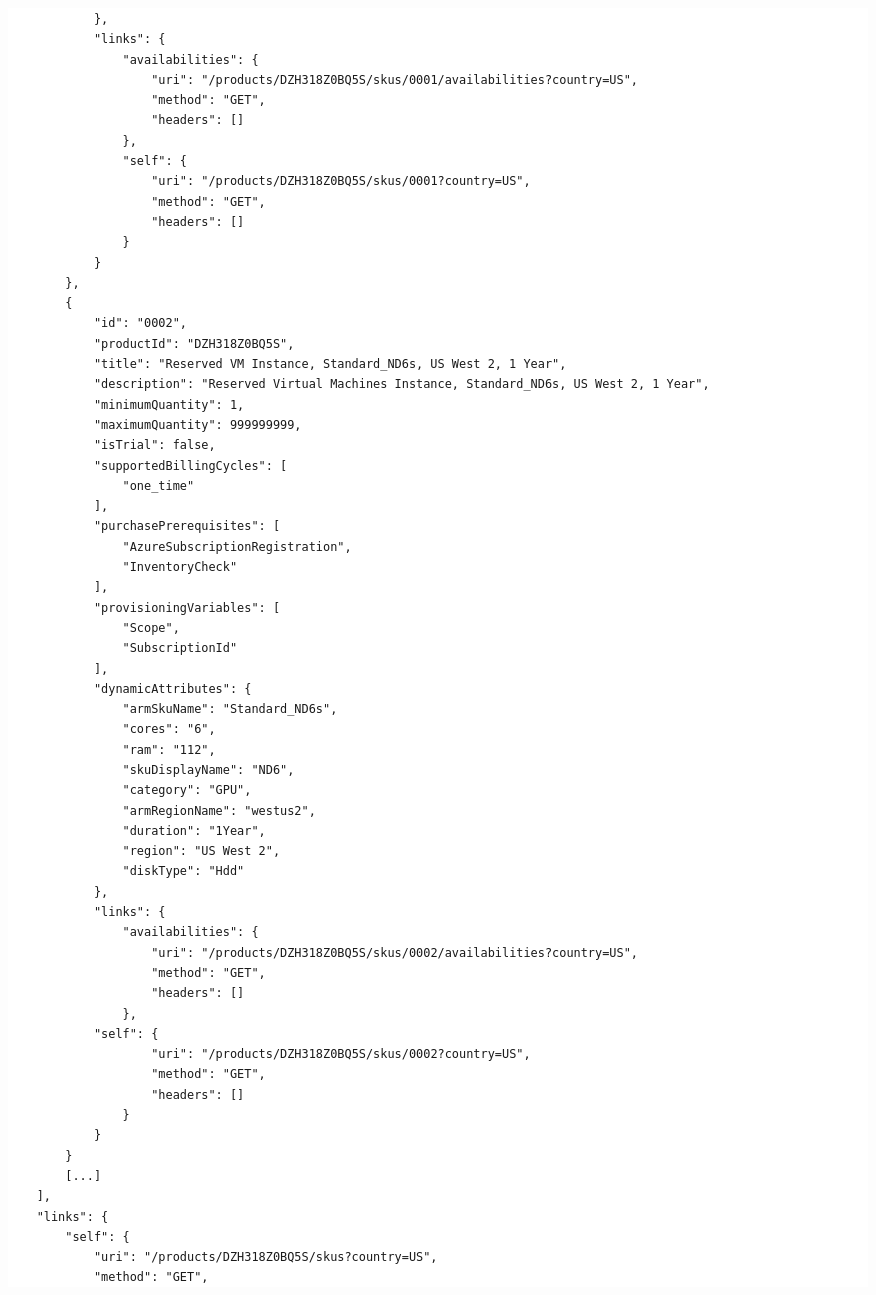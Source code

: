 ```http
            },
            "links": {
                "availabilities": {
                    "uri": "/products/DZH318Z0BQ5S/skus/0001/availabilities?country=US",
                    "method": "GET",
                    "headers": []
                },
                "self": {
                    "uri": "/products/DZH318Z0BQ5S/skus/0001?country=US",
                    "method": "GET",
                    "headers": []
                }
            }
        },
        {
            "id": "0002",
            "productId": "DZH318Z0BQ5S",
            "title": "Reserved VM Instance, Standard_ND6s, US West 2, 1 Year",
            "description": "Reserved Virtual Machines Instance, Standard_ND6s, US West 2, 1 Year",
            "minimumQuantity": 1,
            "maximumQuantity": 999999999,
            "isTrial": false,
            "supportedBillingCycles": [
                "one_time"
            ],
            "purchasePrerequisites": [
                "AzureSubscriptionRegistration",
                "InventoryCheck"
            ],
            "provisioningVariables": [
                "Scope",
                "SubscriptionId"
            ],
            "dynamicAttributes": {
                "armSkuName": "Standard_ND6s",
                "cores": "6",
                "ram": "112",
                "skuDisplayName": "ND6",
                "category": "GPU",
                "armRegionName": "westus2",
                "duration": "1Year",
                "region": "US West 2",
                "diskType": "Hdd"
            },
            "links": {
                "availabilities": {
                    "uri": "/products/DZH318Z0BQ5S/skus/0002/availabilities?country=US",
                    "method": "GET",
                    "headers": []
                },
            "self": {
                    "uri": "/products/DZH318Z0BQ5S/skus/0002?country=US",
                    "method": "GET",
                    "headers": []
                }
            }
        }
        [...]
    ],
    "links": {
        "self": {
            "uri": "/products/DZH318Z0BQ5S/skus?country=US",
            "method": "GET",
```